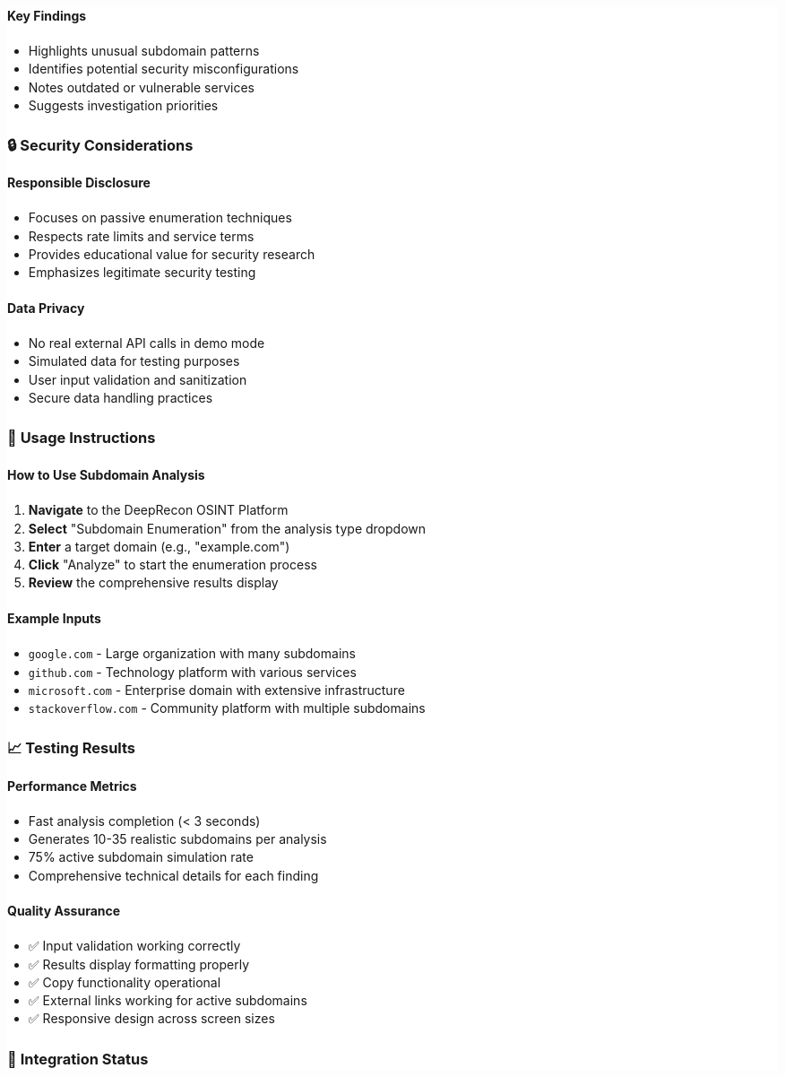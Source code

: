 #### **Key Findings**
- Highlights unusual subdomain patterns
- Identifies potential security misconfigurations
- Notes outdated or vulnerable services
- Suggests investigation priorities

### 🔒 **Security Considerations**

#### **Responsible Disclosure**
- Focuses on passive enumeration techniques
- Respects rate limits and service terms
- Provides educational value for security research
- Emphasizes legitimate security testing

#### **Data Privacy**
- No real external API calls in demo mode
- Simulated data for testing purposes
- User input validation and sanitization
- Secure data handling practices

### 🚀 **Usage Instructions**

#### **How to Use Subdomain Analysis**
1. **Navigate** to the DeepRecon OSINT Platform
2. **Select** "Subdomain Enumeration" from the analysis type dropdown
3. **Enter** a target domain (e.g., "example.com")
4. **Click** "Analyze" to start the enumeration process
5. **Review** the comprehensive results display

#### **Example Inputs**
- `google.com` - Large organization with many subdomains
- `github.com` - Technology platform with various services
- `microsoft.com` - Enterprise domain with extensive infrastructure
- `stackoverflow.com` - Community platform with multiple subdomains

### 📈 **Testing Results**

#### **Performance Metrics**
- Fast analysis completion (< 3 seconds)
- Generates 10-35 realistic subdomains per analysis
- 75% active subdomain simulation rate
- Comprehensive technical details for each finding

#### **Quality Assurance**
- ✅ Input validation working correctly
- ✅ Results display formatting properly
- ✅ Copy functionality operational
- ✅ External links working for active subdomains
- ✅ Responsive design across screen sizes

### 🔄 **Integration Status**
